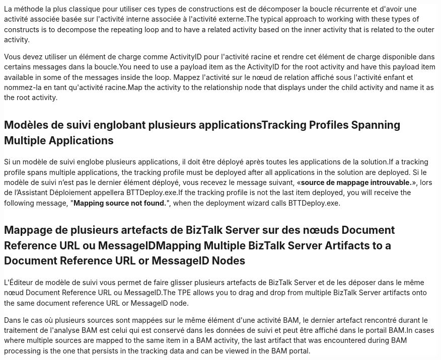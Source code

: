 <span data-ttu-id="a19ab-189">La méthode la plus classique pour utiliser ces types de constructions est de décomposer la boucle récurrente et d'avoir une activité associée basée sur l'activité interne associée à l'activité externe.</span><span class="sxs-lookup"><span data-stu-id="a19ab-189">The typical approach to working with these types of constructs is to decompose the repeating loop and to have a related activity based on the inner activity that is related to the outer activity.</span></span>  
  
 <span data-ttu-id="a19ab-190">Vous devez utiliser un élément de charge comme ActivityID pour l'activité racine et rendre cet élément de charge disponible dans certains messages dans la boucle.</span><span class="sxs-lookup"><span data-stu-id="a19ab-190">You need to use a payload item as the ActivityID for the root activity and have this payload item available in some of the messages inside the loop.</span></span> <span data-ttu-id="a19ab-191">Mappez l'activité sur le nœud de relation affiché sous l'activité enfant et nommez-la en tant qu'activité racine.</span><span class="sxs-lookup"><span data-stu-id="a19ab-191">Map the activity to the relationship node that displays under the child activity and name it as the root activity.</span></span>  
  
## <a name="tracking-profiles-spanning-multiple-applications"></a><span data-ttu-id="a19ab-192">Modèles de suivi englobant plusieurs applications</span><span class="sxs-lookup"><span data-stu-id="a19ab-192">Tracking Profiles Spanning Multiple Applications</span></span>  
 <span data-ttu-id="a19ab-193">Si un modèle de suivi englobe plusieurs applications, il doit être déployé après toutes les applications de la solution.</span><span class="sxs-lookup"><span data-stu-id="a19ab-193">If a tracking profile spans multiple applications, the tracking profile must be deployed after all applications in the solution are deployed.</span></span> <span data-ttu-id="a19ab-194">Si le modèle de suivi n’est pas le dernier élément déployé, vous recevez le message suivant, «**source de mappage introuvable.**», lors de l’Assistant Déploiement appellera BTTDeploy.exe.</span><span class="sxs-lookup"><span data-stu-id="a19ab-194">If the tracking profile is not the last item deployed, you will receive the following message, "**Mapping source not found.**", when the deployment wizard calls BTTDeploy.exe.</span></span>  
  
## <a name="mapping-multiple-biztalk-server-artifacts-to-a-document-reference-url-or-messageid-nodes"></a><span data-ttu-id="a19ab-195">Mappage de plusieurs artefacts de BizTalk Server sur des nœuds Document Reference URL ou MessageID</span><span class="sxs-lookup"><span data-stu-id="a19ab-195">Mapping Multiple BizTalk Server Artifacts to a Document Reference URL or MessageID Nodes</span></span>  
 <span data-ttu-id="a19ab-196">L'Éditeur de modèle de suivi vous permet de faire glisser plusieurs artefacts de BizTalk Server et de les déposer dans le même nœud Document Reference URL ou MessageID.</span><span class="sxs-lookup"><span data-stu-id="a19ab-196">The TPE allows you to drag and drop from multiple BizTalk Server artifacts onto the same document reference URL or MessageID node.</span></span>  
  
 <span data-ttu-id="a19ab-197">Dans le cas où plusieurs sources sont mappées sur le même élément d'une activité BAM, le dernier artefact rencontré durant le traitement de l'analyse BAM est celui qui est conservé dans les données de suivi et peut être affiché dans le portail BAM.</span><span class="sxs-lookup"><span data-stu-id="a19ab-197">In cases where multiple sources are mapped to the same item in a BAM activity, the last artifact that was encountered during BAM processing is the one that persists in the tracking data and can be viewed in the BAM portal.</span></span>  
  